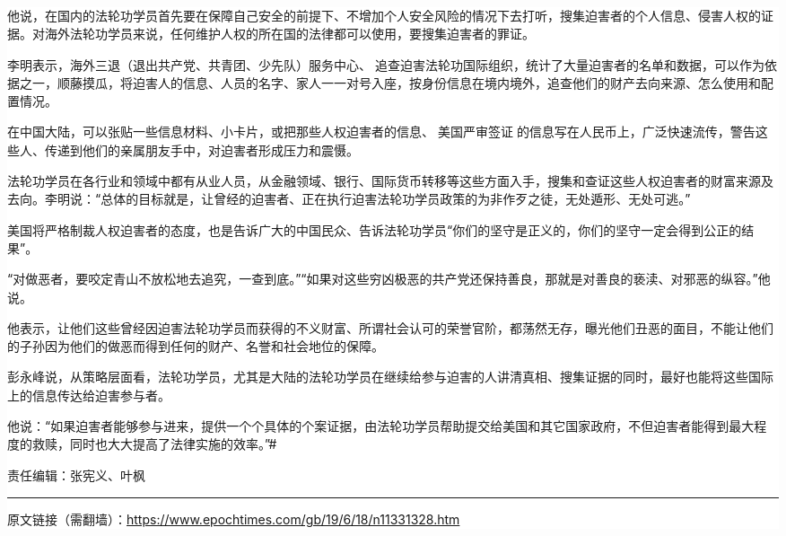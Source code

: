  <p>
  他说，在国内的法轮功学员首先要在保障自己安全的前提下、不增加个人安全风险的情况下去打听，搜集迫害者的个人信息、侵害人权的证据。对海外法轮功学员来说，任何维护人权的所在国的法律都可以使用，要搜集迫害者的罪证。
 </p>
 <p>
  李明表示，海外三退（退出共产党、共青团、少先队）服务中心、 追查迫害法轮功国际组织，统计了大量迫害者的名单和数据，可以作为依据之一，顺藤摸瓜，将迫害人的信息、人员的名字、家人一一对号入座，按身份信息在境内境外，追查他们的财产去向来源、怎么使用和配置情况。
 </p>
 <p>
  在中国大陆，可以张贴一些信息材料、小卡片，或把那些人权迫害者的信息、
  <ok href="https://www.epochtimes.com/gb/tag/%E7%BE%8E%E5%9B%BD%E4%B8%A5%E5%AE%A1%E7%AD%BE%E8%AF%81.html">
   美国严审签证
  </ok>
  的信息写在人民币上，广泛快速流传，警告这些人、传递到他们的亲属朋友手中，对迫害者形成压力和震慑。
 </p>
 <p>
  法轮功学员在各行业和领域中都有从业人员，从金融领域、银行、国际货币转移等这些方面入手，搜集和查证这些人权迫害者的财富来源及去向。李明说：“总体的目标就是，让曾经的迫害者、正在执行迫害法轮功学员政策的为非作歹之徒，无处遁形、无处可逃。”
 </p>
 <p>
  美国将严格制裁人权迫害者的态度，也是告诉广大的中国民众、告诉法轮功学员“你们的坚守是正义的，你们的坚守一定会得到公正的结果”。
 </p>
 <p>
  “对做恶者，要咬定青山不放松地去追究，一查到底。”“如果对这些穷凶极恶的共产党还保持善良，那就是对善良的亵渎、对邪恶的纵容。”他说。
 </p>
 <p>
  他表示，让他们这些曾经因迫害法轮功学员而获得的不义财富、所谓社会认可的荣誉官阶，都荡然无存，曝光他们丑恶的面目，不能让他们的子孙因为他们的做恶而得到任何的财产、名誉和社会地位的保障。
 </p>
 <p>
  彭永峰说，从策略层面看，法轮功学员，尤其是大陆的法轮功学员在继续给参与迫害的人讲清真相、搜集证据的同时，最好也能将这些国际上的信息传达给迫害参与者。
 </p>
 <p>
  他说：“如果迫害者能够参与进来，提供一个个具体的个案证据，由法轮功学员帮助提交给美国和其它国家政府，不但迫害者能得到最大程度的救赎，同时也大大提高了法律实施的效率。”#
 </p>
 <p>
  责任编辑：张宪义、叶枫
 </p>
 
 <div id="below_article_ad">
 </div>
</div>


---

原文链接（需翻墙）：https://www.epochtimes.com/gb/19/6/18/n11331328.htm